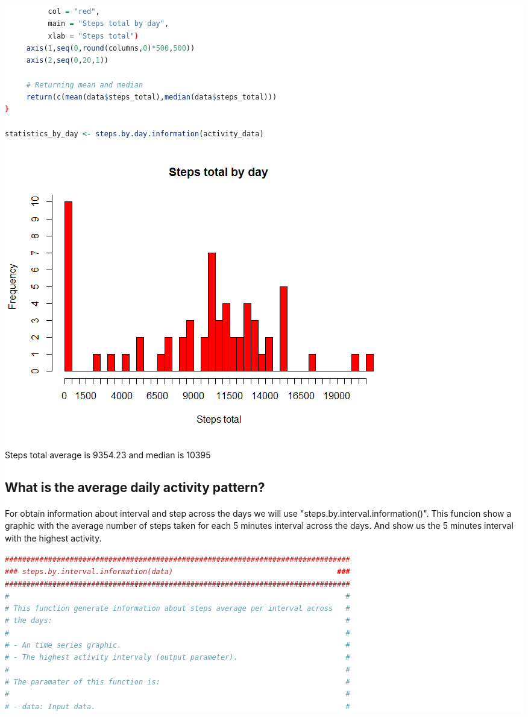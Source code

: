 ```r
          col = "red",
          main = "Steps total by day",
          xlab = "Steps total")
     axis(1,seq(0,round(columns,0)*500,500))
     axis(2,seq(0,20,1))
    
     # Returning mean and median
     return(c(mean(data$steps_total),median(data$steps_total)))
}

statistics_by_day <- steps.by.day.information(activity_data)
```

![plot of chunk unnamed-chunk-8](./PA1_template_files/figure-html/unnamed-chunk-8.png) 

Steps total average is 9354.23 and median is 10395 
  
  
## What is the average daily activity pattern?
  
  
For obtain information about interval and step across the days we will use
"steps.by.interval.information()". This funcion show a graphic with the average
number of steps taken for each 5 minutes interval across the days. And show us
the 5 minutes interval with the highest activity.


```r
################################################################################
### steps.by.interval.information(data)                                      ###
################################################################################
#                                                                              #       
# This function generate information about steps average per interval across   #
# the days:                                                                    #
#                                                                              #       
# - An time series graphic.                                                    #
# - The highest activity intervaly (output parameter).                         #     
#                                                                              #
# The paramater of this function is:                                           #
#                                                                              #
# - data: Input data.                                                          #
```